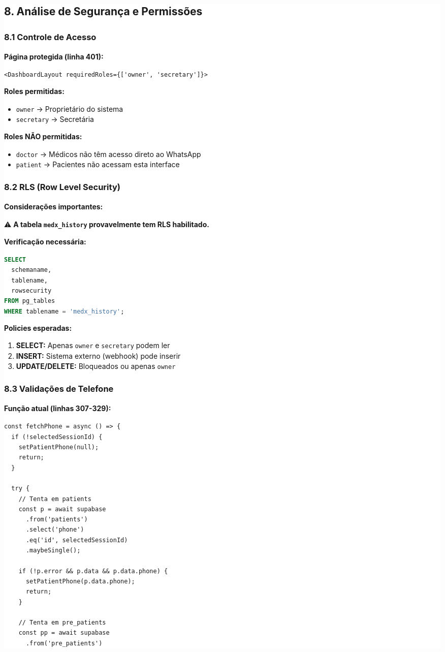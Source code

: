 ## 8. Análise de Segurança e Permissões

### 8.1 Controle de Acesso

**Página protegida (linha 401):**

```tsx
<DashboardLayout requiredRoles={['owner', 'secretary']}>
```

**Roles permitidas:**
- `owner` → Proprietário do sistema
- `secretary` → Secretária

**Roles NÃO permitidas:**
- `doctor` → Médicos não têm acesso direto ao WhatsApp
- `patient` → Pacientes não acessam esta interface

### 8.2 RLS (Row Level Security)

**Considerações importantes:**

⚠️ **A tabela `medx_history` provavelmente tem RLS habilitado.**

**Verificação necessária:**

```sql
SELECT 
  schemaname, 
  tablename, 
  rowsecurity 
FROM pg_tables 
WHERE tablename = 'medx_history';
```

**Policies esperadas:**

1. **SELECT:** Apenas `owner` e `secretary` podem ler
2. **INSERT:** Sistema externo (webhook) pode inserir
3. **UPDATE/DELETE:** Bloqueados ou apenas `owner`

### 8.3 Validações de Telefone

**Função atual (linhas 307-329):**

```tsx
const fetchPhone = async () => {
  if (!selectedSessionId) { 
    setPatientPhone(null); 
    return; 
  }
  
  try {
    // Tenta em patients
    const p = await supabase
      .from('patients')
      .select('phone')
      .eq('id', selectedSessionId)
      .maybeSingle();
    
    if (!p.error && p.data && p.data.phone) {
      setPatientPhone(p.data.phone);
      return;
    }
    
    // Tenta em pre_patients
    const pp = await supabase
      .from('pre_patients')
```